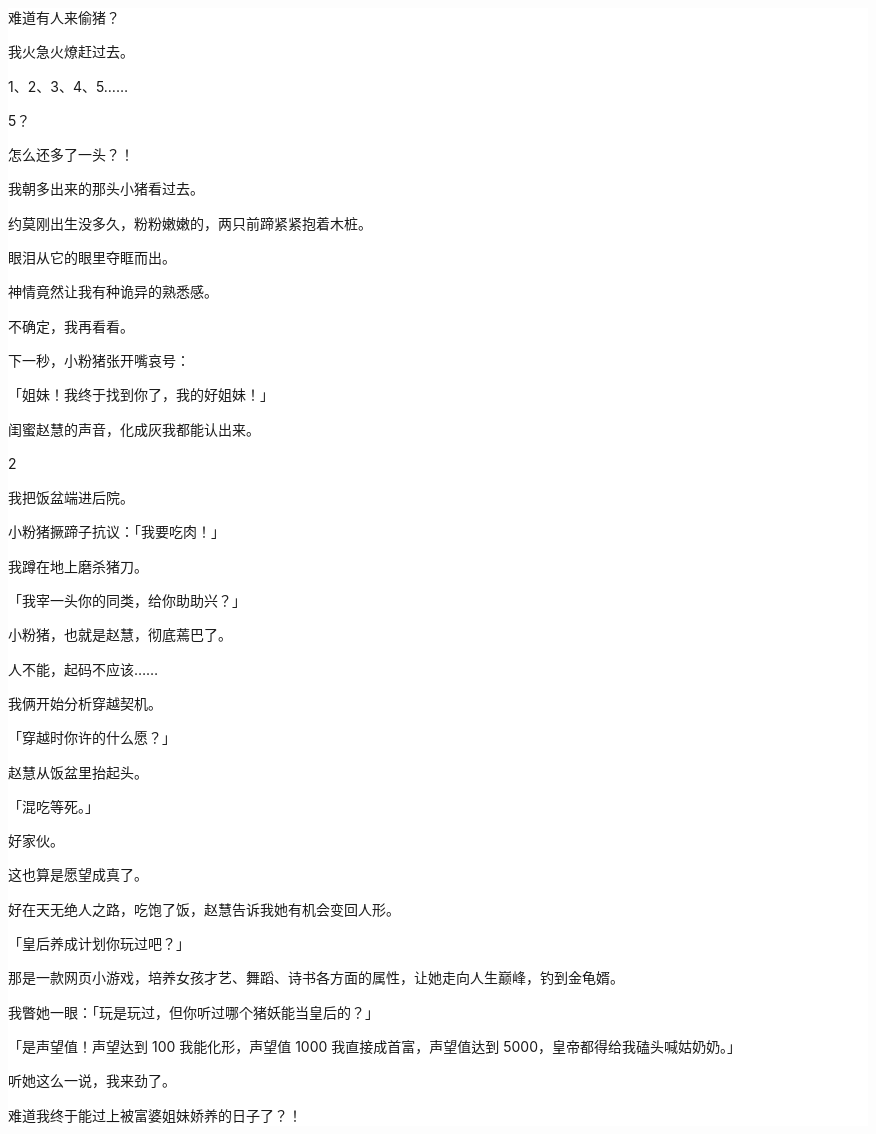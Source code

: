 难道有人来偷猪？

我火急火燎赶过去。

1、2、3、4、5……

5？

怎么还多了一头？！

我朝多出来的那头小猪看过去。

约莫刚出生没多久，粉粉嫩嫩的，两只前蹄紧紧抱着木桩。

眼泪从它的眼里夺眶而出。

神情竟然让我有种诡异的熟悉感。

不确定，我再看看。

下一秒，小粉猪张开嘴哀号：

「姐妹！我终于找到你了，我的好姐妹！」

闺蜜赵慧的声音，化成灰我都能认出来。

2

我把饭盆端进后院。

小粉猪撅蹄子抗议：「我要吃肉！」

我蹲在地上磨杀猪刀。

「我宰一头你的同类，给你助助兴？」

小粉猪，也就是赵慧，彻底蔫巴了。

人不能，起码不应该……

我俩开始分析穿越契机。

「穿越时你许的什么愿？」

赵慧从饭盆里抬起头。

「混吃等死。」

好家伙。

这也算是愿望成真了。

好在天无绝人之路，吃饱了饭，赵慧告诉我她有机会变回人形。

「皇后养成计划你玩过吧？」

那是一款网页小游戏，培养女孩才艺、舞蹈、诗书各方面的属性，让她走向人生巅峰，钓到金龟婿。

我瞥她一眼：「玩是玩过，但你听过哪个猪妖能当皇后的？」

「是声望值！声望达到 100 我能化形，声望值 1000 我直接成首富，声望值达到 5000，皇帝都得给我磕头喊姑奶奶。」

听她这么一说，我来劲了。

难道我终于能过上被富婆姐妹娇养的日子了？！
